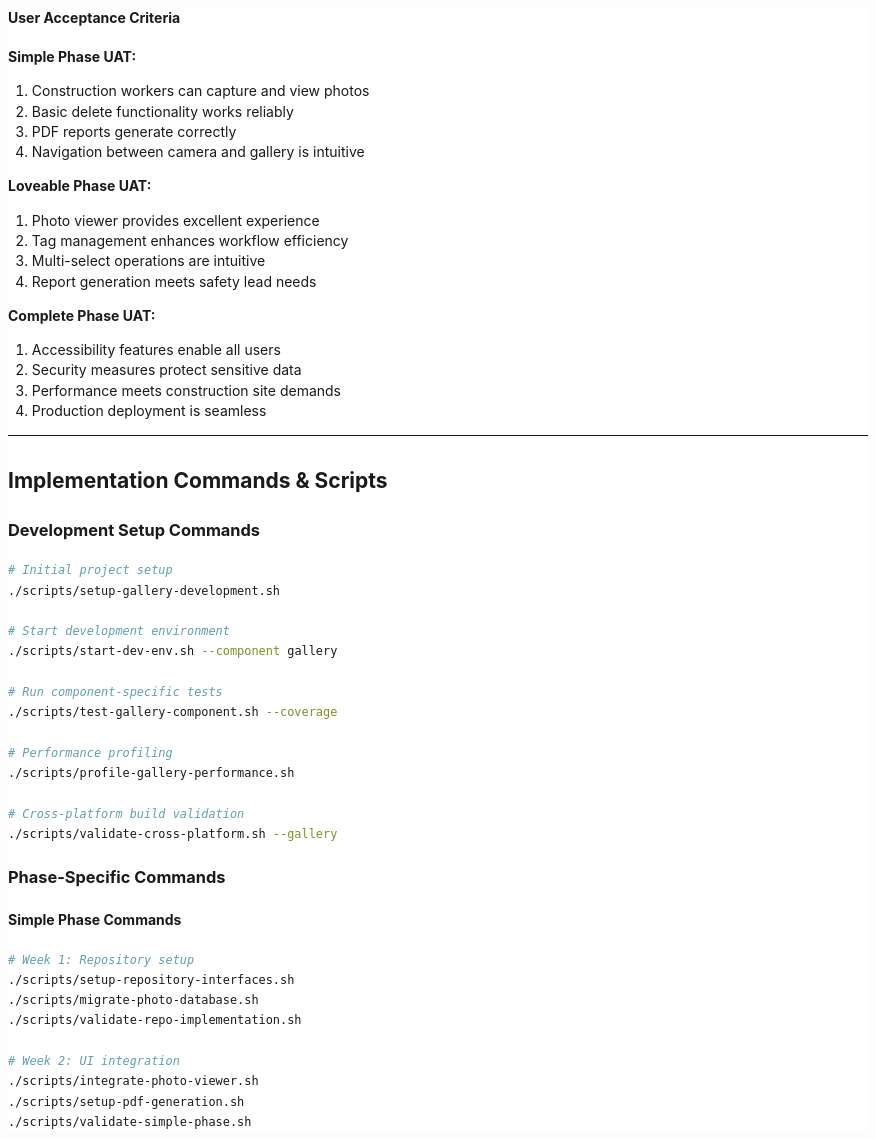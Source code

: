 #### User Acceptance Criteria

**Simple Phase UAT:**
1. Construction workers can capture and view photos
2. Basic delete functionality works reliably
3. PDF reports generate correctly
4. Navigation between camera and gallery is intuitive

**Loveable Phase UAT:**
1. Photo viewer provides excellent experience
2. Tag management enhances workflow efficiency
3. Multi-select operations are intuitive
4. Report generation meets safety lead needs

**Complete Phase UAT:**
1. Accessibility features enable all users
2. Security measures protect sensitive data
3. Performance meets construction site demands
4. Production deployment is seamless

---

## Implementation Commands & Scripts

### Development Setup Commands

```bash
# Initial project setup
./scripts/setup-gallery-development.sh

# Start development environment
./scripts/start-dev-env.sh --component gallery

# Run component-specific tests
./scripts/test-gallery-component.sh --coverage

# Performance profiling
./scripts/profile-gallery-performance.sh

# Cross-platform build validation
./scripts/validate-cross-platform.sh --gallery
```

### Phase-Specific Commands

#### Simple Phase Commands
```bash
# Week 1: Repository setup
./scripts/setup-repository-interfaces.sh
./scripts/migrate-photo-database.sh
./scripts/validate-repo-implementation.sh

# Week 2: UI integration
./scripts/integrate-photo-viewer.sh  
./scripts/setup-pdf-generation.sh
./scripts/validate-simple-phase.sh
```
